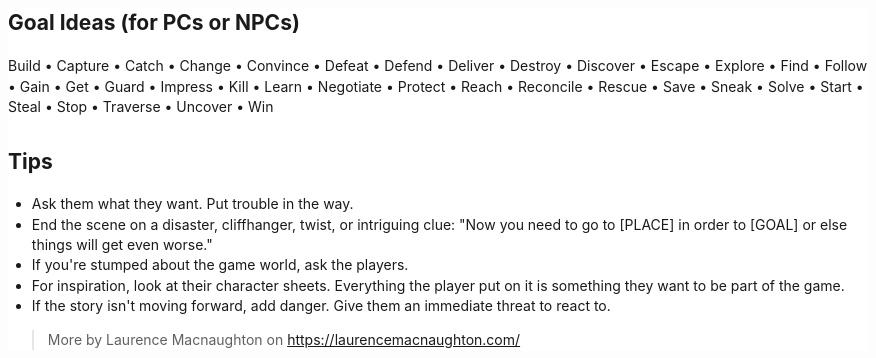 ## Goal Ideas (for PCs or NPCs)

<p class="MuiTypography-h6 MuiTypography-colorPrimary">
Build • Capture • Catch • Change • Convince • Defeat • Defend • Deliver • Destroy • Discover • Escape • Explore • Find • Follow • Gain • Get • Guard • Impress • Kill • Learn • Negotiate • Protect • Reach • Reconcile • Rescue • Save • Sneak • Solve • Start • Steal • Stop • Traverse • Uncover • Win
</p>

## Tips

- Ask them what they want. Put trouble in the way.
- End the scene on a disaster, cliffhanger, twist, or intriguing clue: "Now you need to go to [PLACE] in order to [GOAL] or else things will get even worse."
- If you're stumped about the game world, ask the players.
- For inspiration, look at their character sheets. Everything the player put on it is something they want to be part of the game.
- If the story isn't moving forward, add danger. Give them an immediate threat to react to.

> More by Laurence Macnaughton on https://laurencemacnaughton.com/
